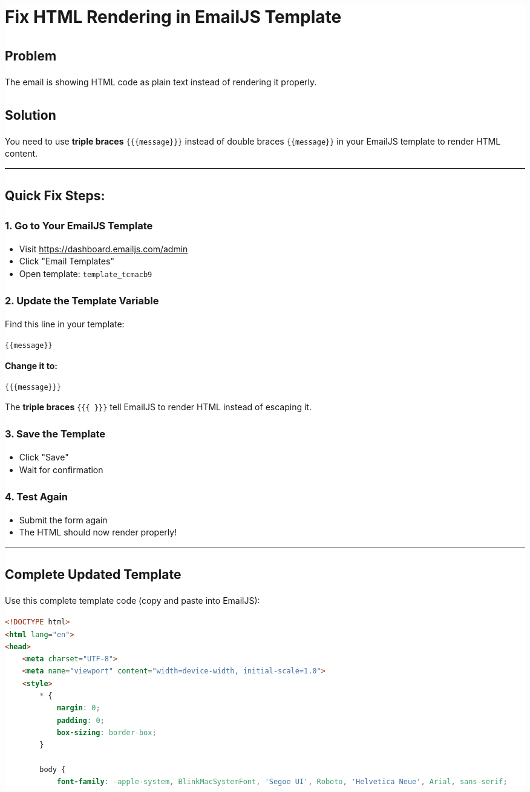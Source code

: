 # Fix HTML Rendering in EmailJS Template

## Problem
The email is showing HTML code as plain text instead of rendering it properly.

## Solution
You need to use **triple braces** `{{{message}}}` instead of double braces `{{message}}` in your EmailJS template to render HTML content.

---

## Quick Fix Steps:

### 1. Go to Your EmailJS Template
- Visit https://dashboard.emailjs.com/admin
- Click "Email Templates"
- Open template: `template_tcmacb9`

### 2. Update the Template Variable

Find this line in your template:
```html
{{message}}
```

**Change it to:**
```html
{{{message}}}
```

The **triple braces** `{{{ }}}` tell EmailJS to render HTML instead of escaping it.

### 3. Save the Template
- Click "Save"
- Wait for confirmation

### 4. Test Again
- Submit the form again
- The HTML should now render properly!

---

## Complete Updated Template

Use this complete template code (copy and paste into EmailJS):

```html
<!DOCTYPE html>
<html lang="en">
<head>
    <meta charset="UTF-8">
    <meta name="viewport" content="width=device-width, initial-scale=1.0">
    <style>
        * {
            margin: 0;
            padding: 0;
            box-sizing: border-box;
        }

        body {
            font-family: -apple-system, BlinkMacSystemFont, 'Segoe UI', Roboto, 'Helvetica Neue', Arial, sans-serif;
```